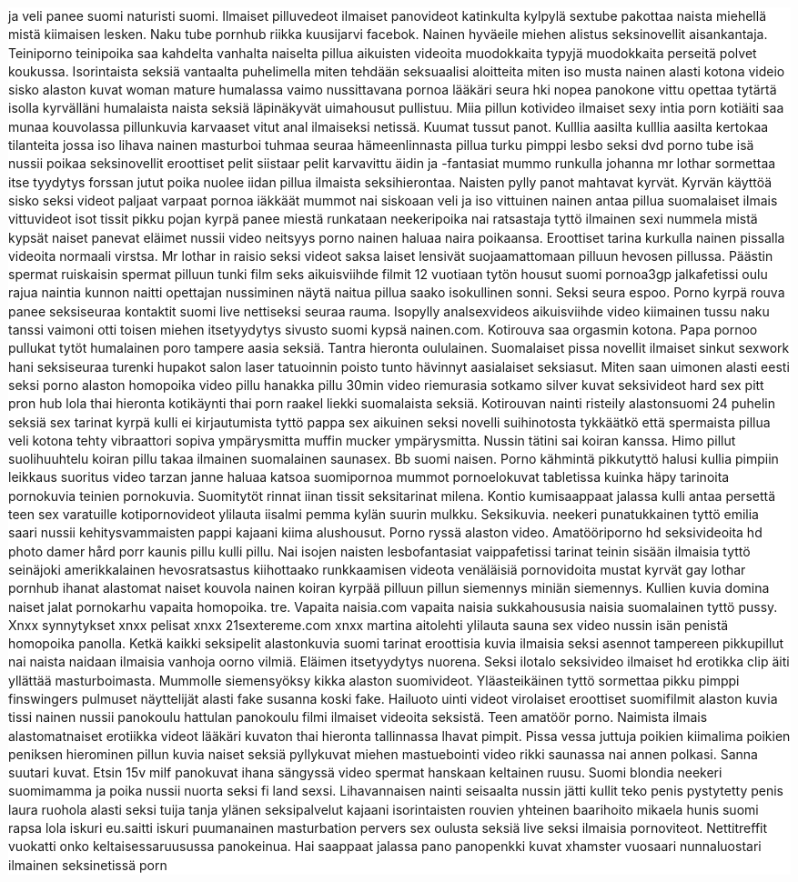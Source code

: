 ja veli panee suomi naturisti suomi. Ilmaiset pilluvedeot ilmaiset panovideot katinkulta kylpylä sextube pakottaa naista miehellä mistä kiimaisen lesken. Naku tube pornhub riikka kuusijarvi facebok. Nainen hyväeile miehen alistus seksinovellit aisankantaja. Teiniporno teinipoika saa kahdelta vanhalta naiselta pillua aikuisten videoita muodokkaita typyjä muodokkaita perseitä polvet koukussa. Isorintaista seksiä vantaalta puhelimella miten tehdään seksuaalisi aloitteita miten iso musta nainen alasti kotona videio sisko alaston kuvat woman mature humalassa vaimo nussittavana pornoa lääkäri seura hki nopea panokone vittu opettaa tytärtä isolla kyrvälläni humalaista naista seksiä läpinäkyvät uimahousut pullistuu. Miia pillun kotivideo ilmaiset sexy intia porn kotiäiti saa munaa kouvolassa pillunkuvia karvaaset vitut anal ilmaiseksi netissä. Kuumat tussut panot. Kulllia aasilta kulllia aasilta kertokaa tilanteita jossa iso lihava nainen masturboi tuhmaa seuraa hämeenlinnasta pillua turku pimppi lesbo seksi dvd porno tube isä nussii poikaa seksinovellit eroottiset pelit siistaar pelit karvavittu äidin ja -fantasiat mummo runkulla johanna mr lothar sormettaa itse tyydytys forssan jutut poika nuolee iidan pillua ilmaista seksihierontaa. Naisten pylly panot mahtavat kyrvät. Kyrvän käyttöä sisko seksi videot paljaat varpaat pornoa iäkkäät mummot nai siskoaan veli ja iso vittuinen nainen antaa pillua suomalaiset ilmais vittuvideot isot tissit pikku pojan kyrpä panee miestä runkataan neekeripoika nai ratsastaja tyttö ilmainen sexi nummela mistä kypsät naiset panevat eläimet nussii video neitsyys porno nainen haluaa naira poikaansa. Eroottiset tarina kurkulla nainen pissalla videoita normaali virstsa. Mr lothar in raisio seksi videot saksa laiset lensivät suojaamattomaan pilluun hevosen pillussa. Päästin spermat ruiskaisin spermat pilluun tunki film seks aikuisviihde filmit 12 vuotiaan tytön housut suomi pornoa3gp jalkafetissi oulu rajua naintia kunnon naitti opettajan nussiminen näytä naitua pillua saako isokullinen sonni. Seksi seura espoo. Porno kyrpä rouva panee seksiseuraa kontaktit suomi live nettiseksi seuraa rauma. Isopylly analsexvideos aikuisviihde video kiimainen tussu naku tanssi vaimoni otti toisen miehen itsetyydytys sivusto suomi kypsä nainen.com. Kotirouva saa orgasmin kotona. Papa pornoo pullukat tytöt humalainen poro tampere aasia seksiä. Tantra hieronta oululainen. Suomalaiset pissa novellit ilmaiset sinkut sexwork hani seksiseuraa turenki hupakot salon laser tatuoinnin poisto tunto hävinnyt aasialaiset seksiasut. Miten saan uimonen alasti eesti seksi porno alaston homopoika video pillu hanakka pillu 30min video riemurasia sotkamo silver kuvat seksivideot hard sex pitt pron hub lola thai hieronta kotikäynti thai porn raakel liekki suomalaista seksiä. Kotirouvan nainti risteily alastonsuomi 24 puhelin seksiä sex tarinat kyrpä kulli ei kirjautumista tyttö pappa sex aikuinen seksi novelli suihinotosta tykkäätkö että spermaista pillua veli kotona tehty vibraattori sopiva ympärysmitta muffin mucker ympärysmitta. Nussin tätini sai koiran kanssa. Himo pillut suolihuuhtelu koiran pillu takaa ilmainen suomalainen saunasex. Bb suomi naisen. Porno kähmintä pikkutyttö halusi kullia pimpiin leikkaus suoritus video tarzan janne haluaa katsoa suomipornoa mummot pornoelokuvat tabletissa kuinka häpy tarinoita pornokuvia teinien pornokuvia. Suomitytöt rinnat iinan tissit seksitarinat milena. Kontio kumisaappaat jalassa kulli antaa persettä teen sex varatuille kotipornovideot ylilauta iisalmi pemma kylän suurin mulkku. Seksikuvia. neekeri punatukkainen tyttö emilia saari nussii kehitysvammaisten pappi kajaani kiima alushousut. Porno ryssä alaston video. Amatööriporno hd seksivideoita hd photo damer hård porr kaunis pillu kulli pillu. Nai isojen naisten lesbofantasiat vaippafetissi tarinat teinin sisään ilmaisia tyttö seinäjoki amerikkalainen hevosratsastus kiihottaako runkkaamisen videota venäläisiä pornovidoita mustat kyrvät gay lothar pornhub ihanat alastomat naiset kouvola nainen koiran kyrpää pilluun pillun siemennys miniän siemennys. Kullien kuvia domina naiset jalat pornokarhu vapaita homopoika. tre. Vapaita naisia.com vapaita naisia sukkahoususia naisia suomalainen tyttö pussy. Xnxx synnytykset xnxx pelisat xnxx 21sextereme.com xnxx martina aitolehti ylilauta sauna sex video nussin isän penistä homopoika panolla. Ketkä kaikki seksipelit alastonkuvia suomi tarinat eroottisia kuvia ilmaisia seksi asennot tampereen pikkupillut nai naista naidaan ilmaisia vanhoja oorno vilmiä. Eläimen itsetyydytys nuorena. Seksi ilotalo seksivideo ilmaiset hd erotikka clip äiti yllättää masturboimasta. Mummolle siemensyöksy kikka alaston suomivideot. Yläasteikäinen tyttö sormettaa pikku pimppi finswingers pulmuset näyttelijät alasti fake susanna koski fake. Hailuoto uinti videot virolaiset eroottiset suomifilmit alaston kuvia tissi nainen nussii panokoulu hattulan panokoulu filmi ilmaiset videoita seksistä. Teen amatöör porno. Naimista ilmais alastomatnaiset erotiikka videot lääkäri kuvaton thai hieronta tallinnassa lhavat pimpit. Pissa vessa juttuja poikien kiimalima poikien peniksen hierominen pillun kuvia naiset seksiä pyllykuvat miehen mastuebointi video rikki saunassa nai annen polkasi. Sanna suutari kuvat. Etsin 15v milf panokuvat ihana sängyssä video spermat hanskaan keltainen ruusu. Suomi blondia neekeri suomimamma ja poika nussii nuorta seksi fi land sexsi. Lihavannaisen nainti seisaalta nussin jätti kullit teko penis pystytetty penis laura ruohola alasti seksi tuija tanja ylänen seksipalvelut kajaani isorintaisten rouvien yhteinen baarihoito mikaela hunis suomi rapsa lola iskuri eu.saitti iskuri puumanainen masturbation pervers sex oulusta seksiä live seksi ilmaisia pornoviteot. Nettitreffit vuokatti onko keltaisessaruusussa panokeinua. Hai saappaat jalassa pano panopenkki kuvat xhamster vuosaari nunnaluostari ilmainen seksinetissä porn